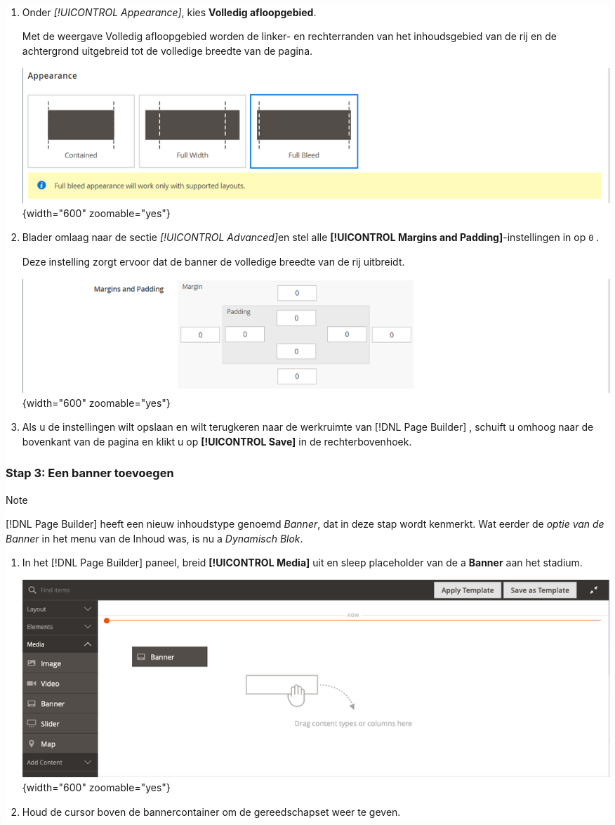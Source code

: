 1. Onder _[!UICONTROL Appearance]_, kies **Volledig afloopgebied**.

   Met de weergave Volledig afloopgebied worden de linker- en rechterranden van het inhoudsgebied van de rij en de achtergrond uitgebreid tot de volledige breedte van de pagina.

   ![&#x200B; montages van de Rij - volledig afloopgebied &#x200B;](./assets/pb-tutorial1-row-settings-appearance-full-bleed.png){width="600" zoomable="yes"}

1. Blader omlaag naar de sectie _[!UICONTROL Advanced]_&#x200B;en stel alle **[!UICONTROL Margins and Padding]**-instellingen in op `0` .

   Deze instelling zorgt ervoor dat de banner de volledige breedte van de rij uitbreidt.

   ![&#x200B; de montages van de Rij - marges en het opvullen &#x200B;](./assets/pb-tutorial1-row-settings-advanced-margins-padding-zero.png){width="600" zoomable="yes"}

1. Als u de instellingen wilt opslaan en wilt terugkeren naar de werkruimte van [!DNL Page Builder] , schuift u omhoog naar de bovenkant van de pagina en klikt u op **[!UICONTROL Save]** in de rechterbovenhoek.

### Stap 3: Een banner toevoegen

>[!NOTE]
>
>[!DNL Page Builder] heeft een nieuw inhoudstype genoemd _Banner_, dat in deze stap wordt kenmerkt. Wat eerder de _optie van de Banner_ in het menu van de Inhoud was, is nu a _Dynamisch Blok_.

1. In het [!DNL Page Builder] paneel, breid **[!UICONTROL Media]** uit en sleep placeholder van de a **Banner** aan het stadium.

   ![&#x200B; slepend een type van bannerinhoud aan het stadium &#x200B;](./assets/pb-tutorial1-banner-drag-to-stage.png){width="600" zoomable="yes"}
1. Houd de cursor boven de bannercontainer om de gereedschapset weer te geven.
